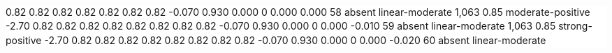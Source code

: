    <td style="text-align:right;"> 0.82 </td>
   <td style="text-align:right;"> 0.82 </td>
   <td style="text-align:right;"> 0.82 </td>
   <td style="text-align:right;"> 0.82 </td>
   <td style="text-align:right;"> 0.82 </td>
   <td style="text-align:right;"> 0.82 </td>
   <td style="text-align:right;"> 0.82 </td>
   <td style="text-align:right;"> -0.070 </td>
   <td style="text-align:right;"> 0.930 </td>
   <td style="text-align:right;"> 0.000 </td>
   <td style="text-align:right;"> 0 </td>
   <td style="text-align:right;"> 0.000 </td>
   <td style="text-align:right;"> 0.000 </td>
  </tr>
  <tr>
   <td style="text-align:right;"> 58 </td>
   <td style="text-align:right;"> absent </td>
   <td style="text-align:right;"> linear-moderate </td>
   <td style="text-align:right;"> 1,063 </td>
   <td style="text-align:right;"> 0.85 </td>
   <td style="text-align:right;"> moderate-positive </td>
   <td style="text-align:right;"> -2.70 </td>
   <td style="text-align:right;"> 0.82 </td>
   <td style="text-align:right;"> 0.82 </td>
   <td style="text-align:right;"> 0.82 </td>
   <td style="text-align:right;"> 0.82 </td>
   <td style="text-align:right;"> 0.82 </td>
   <td style="text-align:right;"> 0.82 </td>
   <td style="text-align:right;"> 0.82 </td>
   <td style="text-align:right;"> 0.82 </td>
   <td style="text-align:right;"> -0.070 </td>
   <td style="text-align:right;"> 0.930 </td>
   <td style="text-align:right;"> 0.000 </td>
   <td style="text-align:right;"> 0 </td>
   <td style="text-align:right;"> 0.000 </td>
   <td style="text-align:right;"> -0.010 </td>
  </tr>
  <tr>
   <td style="text-align:right;"> 59 </td>
   <td style="text-align:right;"> absent </td>
   <td style="text-align:right;"> linear-moderate </td>
   <td style="text-align:right;"> 1,063 </td>
   <td style="text-align:right;"> 0.85 </td>
   <td style="text-align:right;"> strong-positive </td>
   <td style="text-align:right;"> -2.70 </td>
   <td style="text-align:right;"> 0.82 </td>
   <td style="text-align:right;"> 0.82 </td>
   <td style="text-align:right;"> 0.82 </td>
   <td style="text-align:right;"> 0.82 </td>
   <td style="text-align:right;"> 0.82 </td>
   <td style="text-align:right;"> 0.82 </td>
   <td style="text-align:right;"> 0.82 </td>
   <td style="text-align:right;"> 0.82 </td>
   <td style="text-align:right;"> -0.070 </td>
   <td style="text-align:right;"> 0.930 </td>
   <td style="text-align:right;"> 0.000 </td>
   <td style="text-align:right;"> 0 </td>
   <td style="text-align:right;"> 0.000 </td>
   <td style="text-align:right;"> -0.020 </td>
  </tr>
  <tr>
   <td style="text-align:right;"> 60 </td>
   <td style="text-align:right;"> absent </td>
   <td style="text-align:right;"> linear-moderate </td>